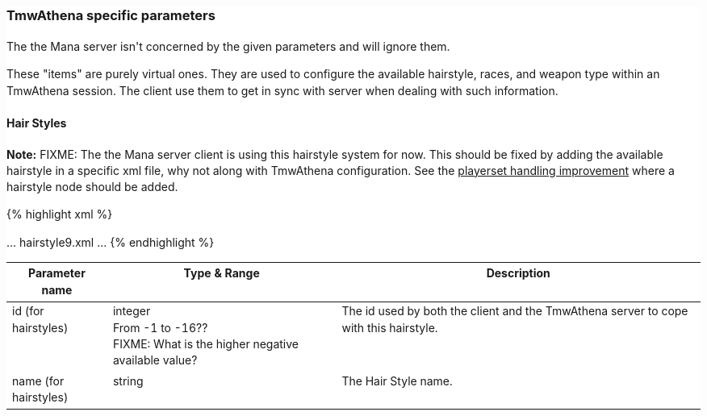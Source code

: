 </table>


###  TmwAthena specific parameters

The the Mana server isn't concerned by the given parameters and will ignore them.


These "items" are purely virtual ones. They are used to configure the available hairstyle, races, and weapon type within
an TmwAthena session. The client use them to get in sync with server when dealing with such information.


####  Hair Styles

**Note:** FIXME: The the Mana server client is using this hairstyle system for now. This should be fixed by adding the available hairstyle in a specific xml file, why not along with TmwAthena configuration. See the [playerset handling improvement](playerset_handling_improvement.html) where a hairstyle node should be added.

{% highlight xml %}
 <?xml version="1.0"?>
   <items>
    ...
    <item id="-9" type="hairsprite" name="Short and curly">
        <sprite>hairstyle9.xml</sprite>
    </item>
    ...
   </items>
{% endhighlight %}


<table class="table table-bordered table-hover" markdown="1">
    <thead>
        <tr>
            <th>Parameter name</th>
            <th>Type &amp; Range</th>
            <th>Description</th>
        </tr>
    </thead>
    <tbody>
        <tr>
            <td>id (for hairstyles)</td>
            <td>integer <br /> From -1 to -16?? <br /> FIXME: What is the higher negative available value?</td>
            <td>The id used by both the client and the TmwAthena server to cope with this hairstyle.</td>
        </tr>
        <tr>
            <td>name (for hairstyles)</td>
            <td>string</td>
            <td>The Hair Style name.</td>
        </tr>
    </tbody>
</table>

